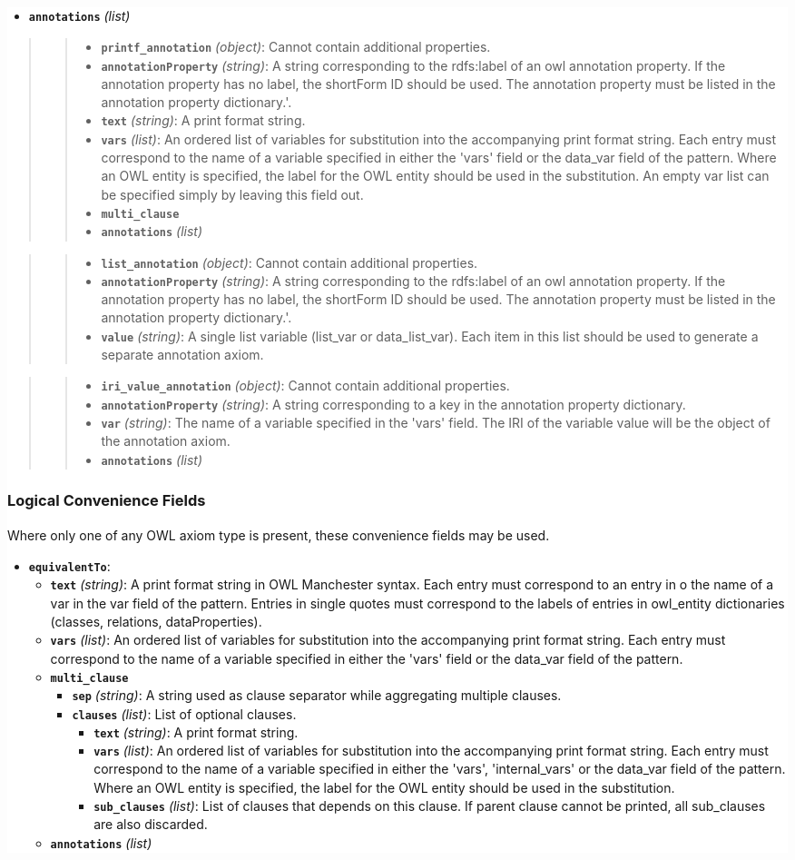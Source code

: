    - **`annotations`** *(list)*


>>- **`printf_annotation`** *(object)*: Cannot contain additional properties.
>>  - **`annotationProperty`** *(string)*: A string corresponding to the rdfs:label of an owl annotation property. If the annotation property has no label, the shortForm ID should be used. The annotation property must be listed in the annotation property dictionary.'.
>>  - **`text`** *(string)*: A print format string.
>>  - **`vars`** *(list)*: An ordered list of variables for substitution into the accompanying print format string. Each entry must correspond to the name of a variable specified in either the 'vars' field or the data_var field of the pattern. Where an OWL entity is specified, the label for the OWL entity should be used in the substitution.  An empty var list can be specified simply by leaving this field out.
>>  - **`multi_clause`**
>>  - **`annotations`** *(list)*

>>- **`list_annotation`** *(object)*: Cannot contain additional properties.
>>  - **`annotationProperty`** *(string)*: A string corresponding to the rdfs:label of an owl annotation property. If the annotation property has no label, the shortForm ID should be used. The annotation property must be listed in the annotation property dictionary.'.
>>  - **`value`** *(string)*: A single list variable (list_var or data_list_var).  Each item in this list should be used to generate a separate annotation axiom.

>>- **`iri_value_annotation`** *(object)*: Cannot contain additional properties.
>>  - **`annotationProperty`** *(string)*: A string corresponding to a key in the annotation property dictionary.
>>  - **`var`** *(string)*: The name of a variable specified in the 'vars' field. The IRI of the variable value will be the object of the annotation axiom.
>>  - **`annotations`** *(list)*


### Logical Convenience Fields

Where only one of any OWL axiom type is present, these convenience fields may be used.

- **`equivalentTo`**:
   - **`text`** *(string)*: A print format string in OWL Manchester syntax. Each entry must correspond to an entry in o the name of a var in the var field of the pattern. Entries in single quotes must correspond to the labels of entries in owl_entity dictionaries (classes, relations, dataProperties).
   - **`vars`** *(list)*: An ordered list of variables for substitution into the accompanying print format string. Each entry must correspond to the name of a variable specified in either the 'vars' field or the data_var field of the pattern.
   - **`multi_clause`**
      - **`sep`** *(string)*: A string used as clause separator while aggregating multiple clauses.
      - **`clauses`** *(list)*: List of optional clauses.
        - **`text`** *(string)*: A print format string.
        - **`vars`** *(list)*: An ordered list of variables for substitution into the accompanying print format string. Each entry must correspond to the name of a variable specified in either the 'vars', 'internal_vars' or the data_var field of the pattern. Where an OWL entity is specified, the label for the OWL entity should be used in the substitution.
        - **`sub_clauses`** *(list)*: List of clauses that depends on this clause. If parent clause cannot be printed, all sub_clauses are also discarded.
   - **`annotations`** *(list)*
